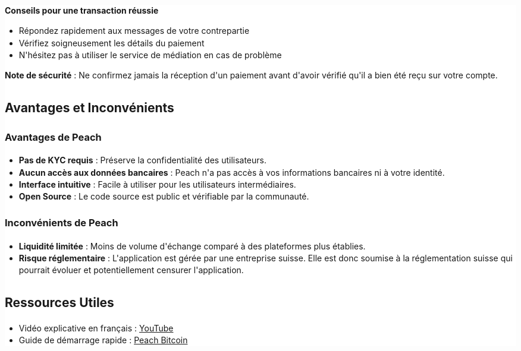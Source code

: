 **Conseils pour une transaction réussie**
- Répondez rapidement aux messages de votre contrepartie
- Vérifiez soigneusement les détails du paiement
- N'hésitez pas à utiliser le service de médiation en cas de problème

**Note de sécurité** : Ne confirmez jamais la réception d'un paiement avant d'avoir vérifié qu'il a bien été reçu sur votre compte.

## Avantages et Inconvénients

### Avantages de Peach

- **Pas de KYC requis** : Préserve la confidentialité des utilisateurs.
- **Aucun accès aux données bancaires** : Peach n'a pas accès à vos informations bancaires ni à votre identité.
- **Interface intuitive** : Facile à utiliser pour les utilisateurs intermédiaires.
- **Open Source** : Le code source est public et vérifiable par la communauté.

### Inconvénients de Peach

- **Liquidité limitée** : Moins de volume d'échange comparé à des plateformes plus établies.
- **Risque réglementaire** : L'application est gérée par une entreprise suisse. Elle est donc soumise à la réglementation suisse qui pourrait évoluer et potentiellement censurer l'application.

## Ressources Utiles

- Vidéo explicative en français : [YouTube](https://youtu.be/ziwhv9KqVkM)
- Guide de démarrage rapide : [Peach Bitcoin](https://peachbitcoin.com/fr/quick-start/)
